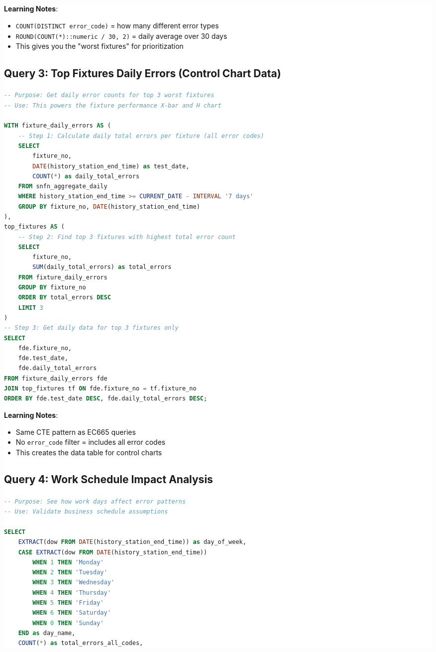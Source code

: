 **Learning Notes**:
- `COUNT(DISTINCT error_code)` = how many different error types
- `ROUND(COUNT(*)::numeric / 30, 2)` = daily average over 30 days
- This gives you the "worst fixtures" for prioritization

## Query 3: Top Fixtures Daily Errors (Control Chart Data)

```sql
-- Purpose: Get daily error counts for top 3 worst fixtures
-- Use: This powers the fixture performance X-bar and H chart

WITH fixture_daily_errors AS (
    -- Step 1: Calculate daily total errors per fixture (all error codes)
    SELECT 
        fixture_no,
        DATE(history_station_end_time) as test_date,
        COUNT(*) as daily_total_errors
    FROM snfn_aggregate_daily 
    WHERE history_station_end_time >= CURRENT_DATE - INTERVAL '7 days'
    GROUP BY fixture_no, DATE(history_station_end_time)
),
top_fixtures AS (
    -- Step 2: Find top 3 fixtures with highest total error count
    SELECT 
        fixture_no, 
        SUM(daily_total_errors) as total_errors
    FROM fixture_daily_errors
    GROUP BY fixture_no
    ORDER BY total_errors DESC
    LIMIT 3
)
-- Step 3: Get daily data for top 3 fixtures only
SELECT 
    fde.fixture_no,
    fde.test_date,
    fde.daily_total_errors
FROM fixture_daily_errors fde
JOIN top_fixtures tf ON fde.fixture_no = tf.fixture_no
ORDER BY fde.test_date DESC, fde.daily_total_errors DESC;
```

**Learning Notes**:
- Same CTE pattern as EC665 queries
- No `error_code` filter = includes all error codes
- This creates the data table for control charts

## Query 4: Work Schedule Impact Analysis

```sql
-- Purpose: See how work days affect error patterns
-- Use: Validate business schedule assumptions

SELECT 
    EXTRACT(dow FROM DATE(history_station_end_time)) as day_of_week,
    CASE EXTRACT(dow FROM DATE(history_station_end_time))
        WHEN 1 THEN 'Monday'
        WHEN 2 THEN 'Tuesday' 
        WHEN 3 THEN 'Wednesday'
        WHEN 4 THEN 'Thursday'
        WHEN 5 THEN 'Friday'
        WHEN 6 THEN 'Saturday'
        WHEN 0 THEN 'Sunday'
    END as day_name,
    COUNT(*) as total_errors_all_codes,
```